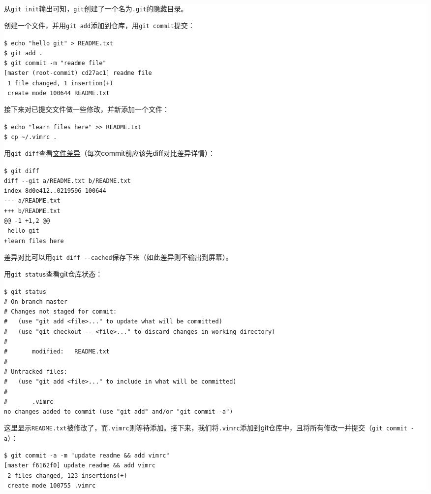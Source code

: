   从`git init`输出可知，`git`创建了一个名为`.git`的隐藏目录。

  创建一个文件，并用`git add`添加到仓库，用`git commit`提交：

  ```
  $ echo "hello git" > README.txt
  $ git add .
  $ git commit -m "readme file"
  [master (root-commit) cd27ac1] readme file
   1 file changed, 1 insertion(+)
   create mode 100644 README.txt
  ```

  接下来对已提交文件做一些修改，并新添加一个文件：

  ```
  $ echo "learn files here" >> README.txt
  $ cp ~/.vimrc .
  ```

  用`git diff`查看[文件差异](http://www.berlinix.com/it/diff.php)（每次commit前应该先diff对比差异详情）：

  ```
  $ git diff
  diff --git a/README.txt b/README.txt
  index 8d0e412..0219596 100644
  --- a/README.txt
  +++ b/README.txt
  @@ -1 +1,2 @@
   hello git
  +learn files here
  ```

  差异对比可以用`git diff --cached`保存下来（如此差异则不输出到屏幕）。

  用`git status`查看git仓库状态：

  ```
  $ git status
  # On branch master
  # Changes not staged for commit:
  #   (use "git add <file>..." to update what will be committed)
  #   (use "git checkout -- <file>..." to discard changes in working directory)
  #
  #       modified:   README.txt
  #
  # Untracked files:
  #   (use "git add <file>..." to include in what will be committed)
  #
  #       .vimrc
  no changes added to commit (use "git add" and/or "git commit -a")
  ```

  这里显示`README.txt`被修改了，而`.vimrc`则等待添加。接下来，我们将`.vimrc`添加到git仓库中，且将所有修改一并提交（`git commit -a`）：

  ```
  $ git commit -a -m "update readme && add vimrc"
  [master f6162f0] update readme && add vimrc
   2 files changed, 123 insertions(+)
   create mode 100755 .vimrc
  ```
